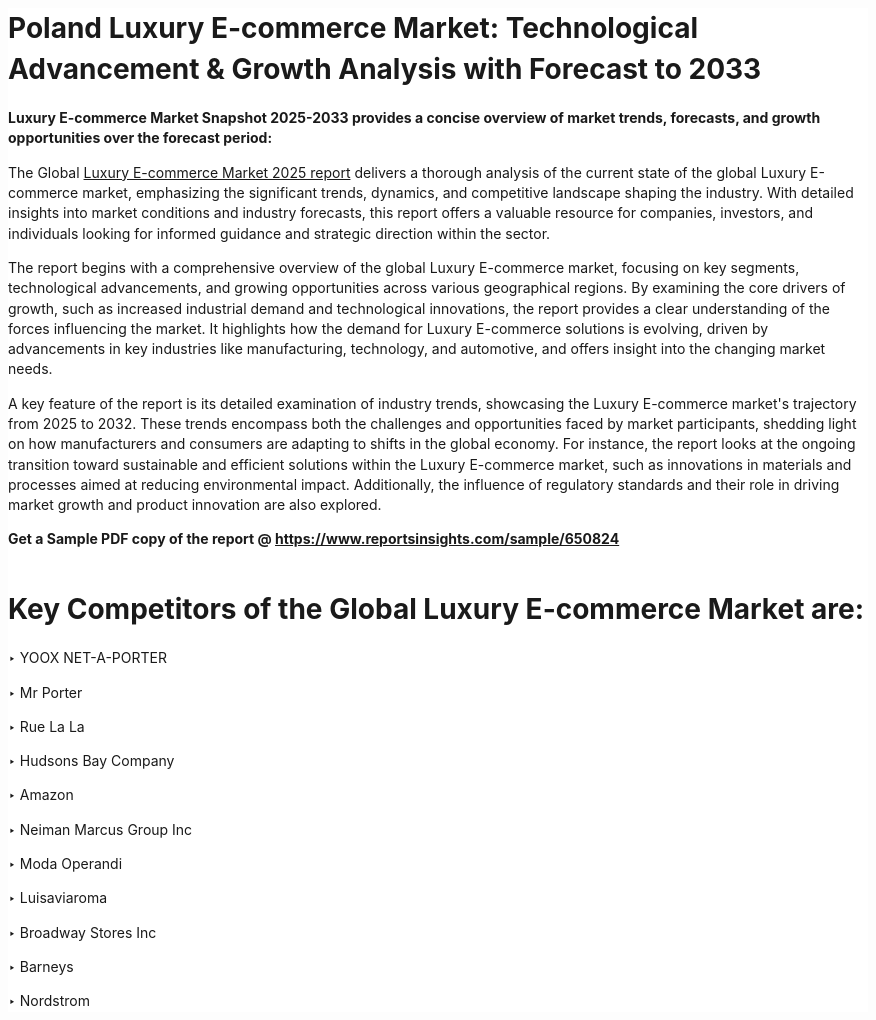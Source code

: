 # Poland Luxury E-commerce Market: Technological Advancement & Growth Analysis with Forecast to 2033

<strong>Luxury E-commerce Market Snapshot 2025-2033 provides a concise overview of market trends, forecasts, and growth opportunities over the forecast period:</strong>

The Global <a href=https://www.reportsinsights.com/sample/650824>Luxury E-commerce Market 2025 report</a> delivers a thorough analysis of the current state of the global Luxury E-commerce market, emphasizing the significant trends, dynamics, and competitive landscape shaping the industry. With detailed insights into market conditions and industry forecasts, this report offers a valuable resource for companies, investors, and individuals looking for informed guidance and strategic direction within the sector.

The report begins with a comprehensive overview of the global Luxury E-commerce market, focusing on key segments, technological advancements, and growing opportunities across various geographical regions. By examining the core drivers of growth, such as increased industrial demand and technological innovations, the report provides a clear understanding of the forces influencing the market. It highlights how the demand for Luxury E-commerce solutions is evolving, driven by advancements in key industries like manufacturing, technology, and automotive, and offers insight into the changing market needs.

A key feature of the report is its detailed examination of industry trends, showcasing the Luxury E-commerce market's trajectory from 2025 to 2032. These trends encompass both the challenges and opportunities faced by market participants, shedding light on how manufacturers and consumers are adapting to shifts in the global economy. For instance, the report looks at the ongoing transition toward sustainable and efficient solutions within the Luxury E-commerce market, such as innovations in materials and processes aimed at reducing environmental impact. Additionally, the influence of regulatory standards and their role in driving market growth and product innovation are also explored.

<strong>Get a Sample PDF copy of the report @ <a href=https://www.reportsinsights.com/sample/650824>https://www.reportsinsights.com/sample/650824</a></strong>

# <strong>Key Competitors of the Global Luxury E-commerce Market are:</strong>

‣ YOOX NET-A-PORTER

‣ Mr Porter

‣ Rue La La

‣ Hudsons Bay Company

‣ Amazon

‣ Neiman Marcus Group Inc

‣ Moda Operandi

‣ Luisaviaroma

‣ Broadway Stores Inc

‣ Barneys

‣ Nordstrom
